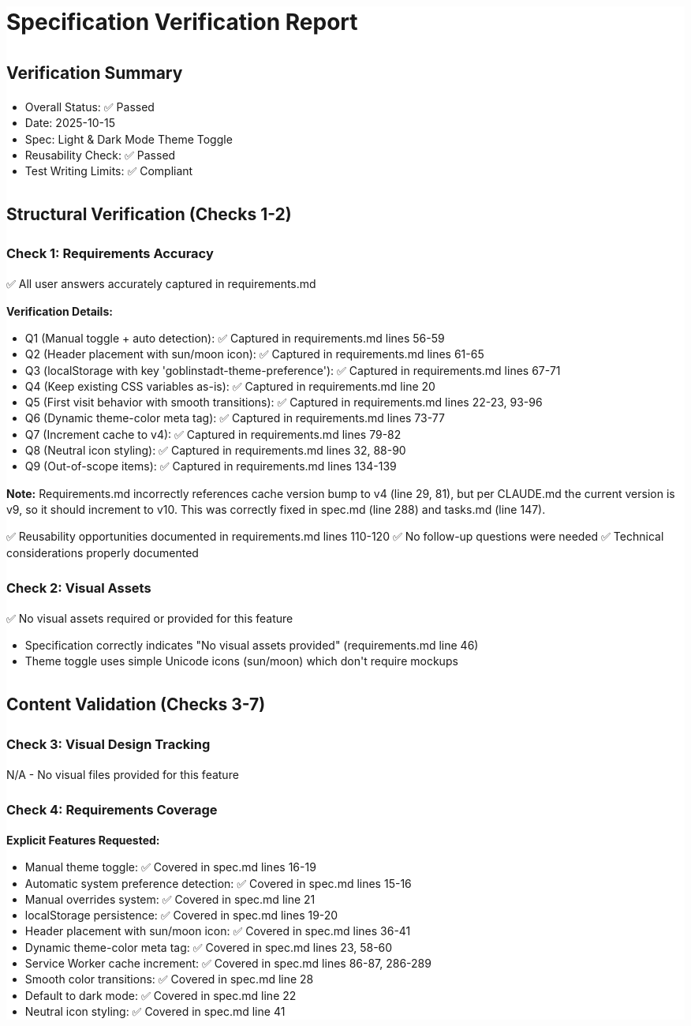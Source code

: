 # Specification Verification Report

## Verification Summary
- Overall Status: ✅ Passed
- Date: 2025-10-15
- Spec: Light & Dark Mode Theme Toggle
- Reusability Check: ✅ Passed
- Test Writing Limits: ✅ Compliant

## Structural Verification (Checks 1-2)

### Check 1: Requirements Accuracy
✅ All user answers accurately captured in requirements.md

**Verification Details:**
- Q1 (Manual toggle + auto detection): ✅ Captured in requirements.md lines 56-59
- Q2 (Header placement with sun/moon icon): ✅ Captured in requirements.md lines 61-65
- Q3 (localStorage with key 'goblinstadt-theme-preference'): ✅ Captured in requirements.md lines 67-71
- Q4 (Keep existing CSS variables as-is): ✅ Captured in requirements.md line 20
- Q5 (First visit behavior with smooth transitions): ✅ Captured in requirements.md lines 22-23, 93-96
- Q6 (Dynamic theme-color meta tag): ✅ Captured in requirements.md lines 73-77
- Q7 (Increment cache to v4): ✅ Captured in requirements.md lines 79-82
- Q8 (Neutral icon styling): ✅ Captured in requirements.md lines 32, 88-90
- Q9 (Out-of-scope items): ✅ Captured in requirements.md lines 134-139

**Note:** Requirements.md incorrectly references cache version bump to v4 (line 29, 81), but per CLAUDE.md the current version is v9, so it should increment to v10. This was correctly fixed in spec.md (line 288) and tasks.md (line 147).

✅ Reusability opportunities documented in requirements.md lines 110-120
✅ No follow-up questions were needed
✅ Technical considerations properly documented

### Check 2: Visual Assets
✅ No visual assets required or provided for this feature
- Specification correctly indicates "No visual assets provided" (requirements.md line 46)
- Theme toggle uses simple Unicode icons (sun/moon) which don't require mockups

## Content Validation (Checks 3-7)

### Check 3: Visual Design Tracking
N/A - No visual files provided for this feature

### Check 4: Requirements Coverage

**Explicit Features Requested:**
- Manual theme toggle: ✅ Covered in spec.md lines 16-19
- Automatic system preference detection: ✅ Covered in spec.md lines 15-16
- Manual overrides system: ✅ Covered in spec.md line 21
- localStorage persistence: ✅ Covered in spec.md lines 19-20
- Header placement with sun/moon icon: ✅ Covered in spec.md lines 36-41
- Dynamic theme-color meta tag: ✅ Covered in spec.md lines 23, 58-60
- Service Worker cache increment: ✅ Covered in spec.md lines 86-87, 286-289
- Smooth color transitions: ✅ Covered in spec.md line 28
- Default to dark mode: ✅ Covered in spec.md line 22
- Neutral icon styling: ✅ Covered in spec.md line 41
